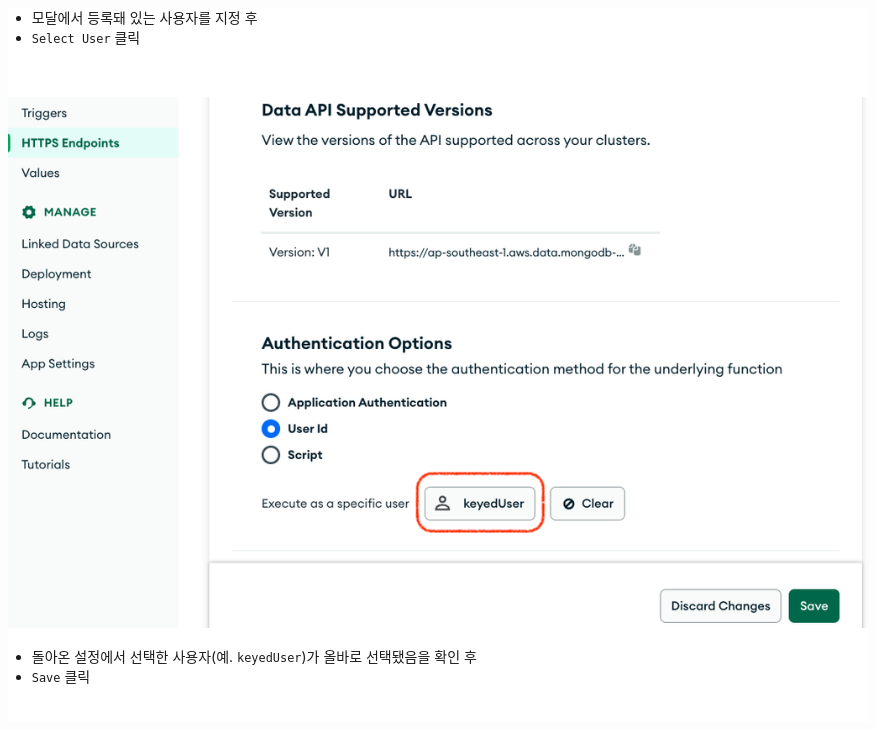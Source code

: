 - 모달에서 등록돼 있는 사용자를 지정 후
- `Select User` 클릭

<br>

![uid auth save](img-cu/02.auth-uid-save.png)

- 돌아온 설정에서 선택한 사용자(예. `keyedUser`)가 올바로 선택됐음을 확인 후
- `Save` 클릭

<br>
